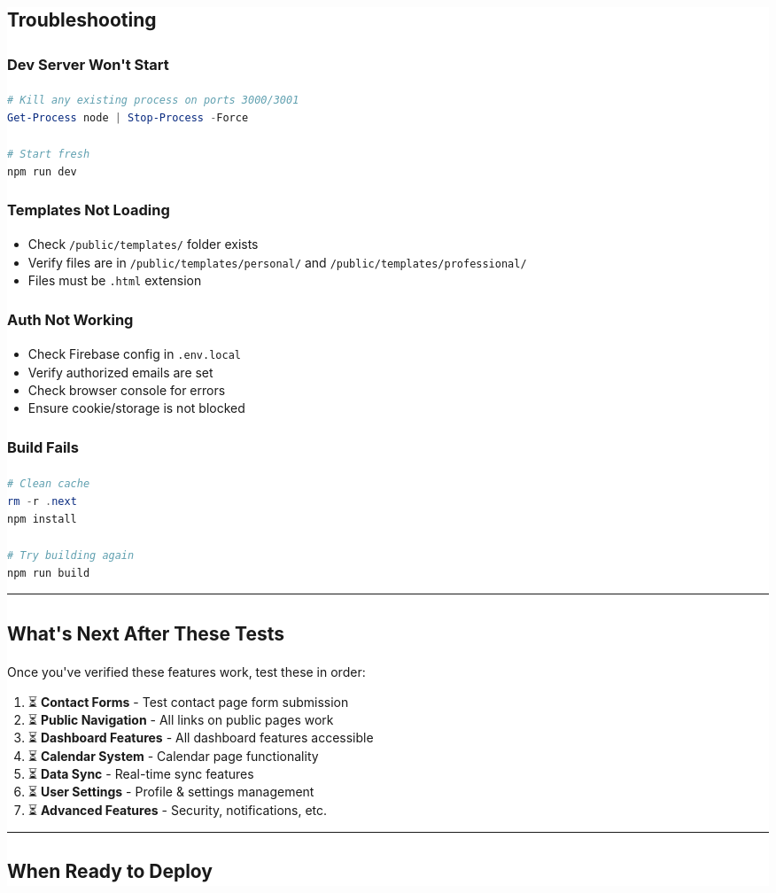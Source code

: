 
## Troubleshooting

### Dev Server Won't Start
```powershell
# Kill any existing process on ports 3000/3001
Get-Process node | Stop-Process -Force

# Start fresh
npm run dev
```

### Templates Not Loading
- Check `/public/templates/` folder exists
- Verify files are in `/public/templates/personal/` and `/public/templates/professional/`
- Files must be `.html` extension

### Auth Not Working
- Check Firebase config in `.env.local`
- Verify authorized emails are set
- Check browser console for errors
- Ensure cookie/storage is not blocked

### Build Fails
```powershell
# Clean cache
rm -r .next
npm install

# Try building again
npm run build
```

---

## What's Next After These Tests

Once you've verified these features work, test these in order:

1. ⏳ **Contact Forms** - Test contact page form submission
2. ⏳ **Public Navigation** - All links on public pages work
3. ⏳ **Dashboard Features** - All dashboard features accessible
4. ⏳ **Calendar System** - Calendar page functionality
5. ⏳ **Data Sync** - Real-time sync features
6. ⏳ **User Settings** - Profile & settings management
7. ⏳ **Advanced Features** - Security, notifications, etc.

---

## When Ready to Deploy
